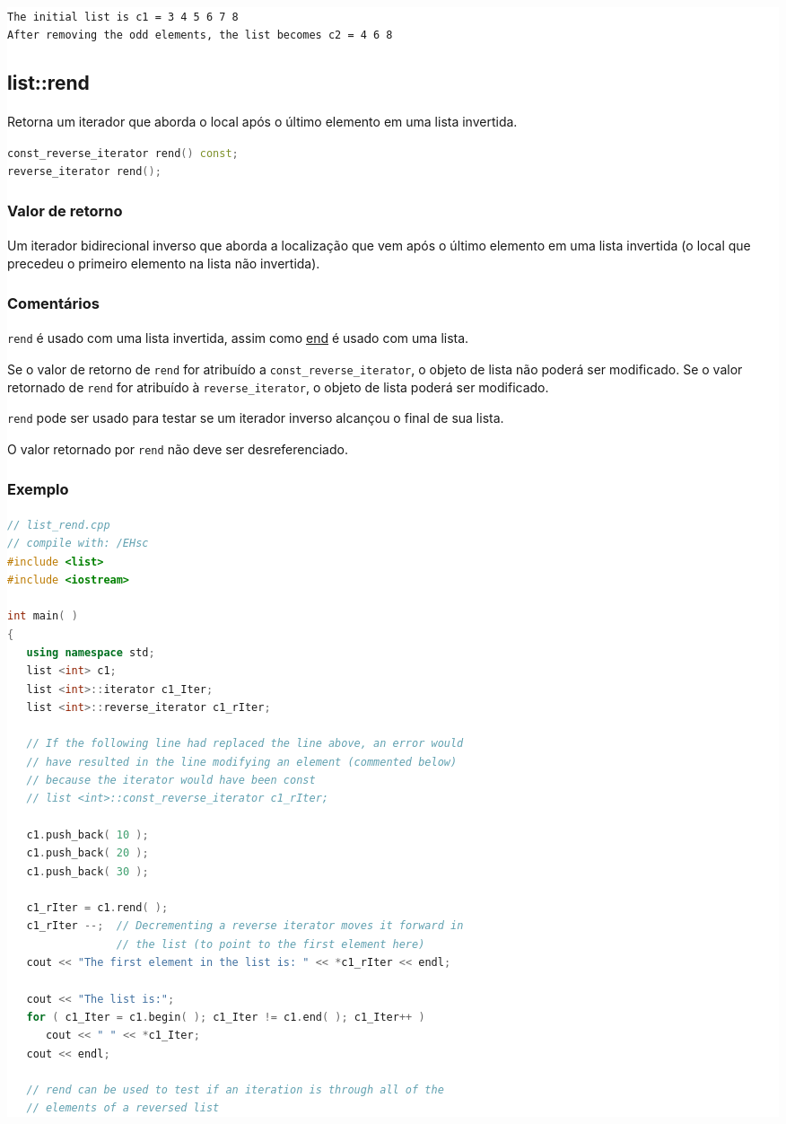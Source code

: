 ```Output
The initial list is c1 = 3 4 5 6 7 8
After removing the odd elements, the list becomes c2 = 4 6 8
```

## <a name="rend"></a>  list::rend

Retorna um iterador que aborda o local após o último elemento em uma lista invertida.

```cpp
const_reverse_iterator rend() const;
reverse_iterator rend();
```

### <a name="return-value"></a>Valor de retorno

Um iterador bidirecional inverso que aborda a localização que vem após o último elemento em uma lista invertida (o local que precedeu o primeiro elemento na lista não invertida).

### <a name="remarks"></a>Comentários

`rend` é usado com uma lista invertida, assim como [end](#end) é usado com uma lista.

Se o valor de retorno de `rend` for atribuído a `const_reverse_iterator`, o objeto de lista não poderá ser modificado. Se o valor retornado de `rend` for atribuído à `reverse_iterator`, o objeto de lista poderá ser modificado.

`rend` pode ser usado para testar se um iterador inverso alcançou o final de sua lista.

O valor retornado por `rend` não deve ser desreferenciado.

### <a name="example"></a>Exemplo

```cpp
// list_rend.cpp
// compile with: /EHsc
#include <list>
#include <iostream>

int main( )
{
   using namespace std;
   list <int> c1;
   list <int>::iterator c1_Iter;
   list <int>::reverse_iterator c1_rIter;

   // If the following line had replaced the line above, an error would
   // have resulted in the line modifying an element (commented below)
   // because the iterator would have been const
   // list <int>::const_reverse_iterator c1_rIter;

   c1.push_back( 10 );
   c1.push_back( 20 );
   c1.push_back( 30 );

   c1_rIter = c1.rend( );
   c1_rIter --;  // Decrementing a reverse iterator moves it forward in
                 // the list (to point to the first element here)
   cout << "The first element in the list is: " << *c1_rIter << endl;

   cout << "The list is:";
   for ( c1_Iter = c1.begin( ); c1_Iter != c1.end( ); c1_Iter++ )
      cout << " " << *c1_Iter;
   cout << endl;

   // rend can be used to test if an iteration is through all of the
   // elements of a reversed list
```